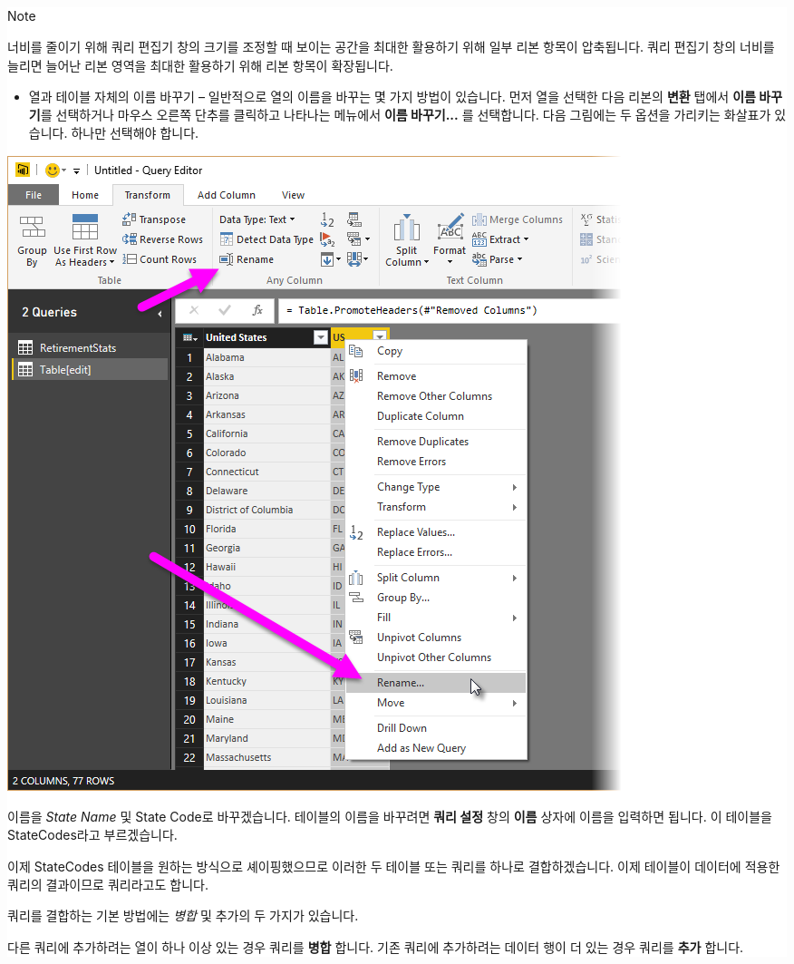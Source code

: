>[!NOTE]
>너비를 줄이기 위해 쿼리 편집기 창의 크기를 조정할 때 보이는 공간을 최대한 활용하기 위해 일부 리본 항목이 압축됩니다. 쿼리 편집기 창의 너비를 늘리면 늘어난 리본 영역을 최대한 활용하기 위해 리본 항목이 확장됩니다.

* 열과 테이블 자체의 이름 바꾸기 – 일반적으로 열의 이름을 바꾸는 몇 가지 방법이 있습니다. 먼저 열을 선택한 다음 리본의 **변환** 탭에서 **이름 바꾸기**를 선택하거나 마우스 오른쪽 단추를 클릭하고 나타나는 메뉴에서 **이름 바꾸기...** 를 선택합니다. 다음 그림에는 두 옵션을 가리키는 화살표가 있습니다. 하나만 선택해야 합니다.

![](media/desktop-shape-and-combine-data/shapecombine_rename.png)

이름을 *State Name* 및 State Code로 바꾸겠습니다.  테이블의 이름을 바꾸려면 **쿼리 설정** 창의 **이름** 상자에 이름을 입력하면 됩니다. 이 테이블을 StateCodes라고 부르겠습니다. 

이제 StateCodes 테이블을 원하는 방식으로 셰이핑했으므로 이러한 두 테이블 또는 쿼리를 하나로 결합하겠습니다. 이제 테이블이 데이터에 적용한 쿼리의 결과이므로 쿼리라고도 합니다. 

쿼리를 결합하는 기본 방법에는 *병합* 및 추가의 두 가지가 있습니다. 

다른 쿼리에 추가하려는 열이 하나 이상 있는 경우 쿼리를 **병합** 합니다. 기존 쿼리에 추가하려는 데이터 행이 더 있는 경우 쿼리를 **추가** 합니다.
